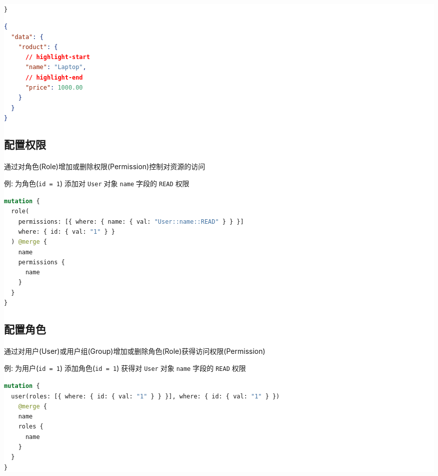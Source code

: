 ```graphql
}
```

```json
{
  "data": {
    "roduct": {
      // highlight-start
      "name": "Laptop",
      // highlight-end
      "price": 1000.00
    }
  }
}
```

## 配置权限

通过对角色(Role)增加或删除权限(Permission)控制对资源的访问

例: 为角色(`id = 1`) 添加对 `User` 对象 `name` 字段的 `READ` 权限

```graphql
mutation {
  role(
    permissions: [{ where: { name: { val: "User::name::READ" } } }]
    where: { id: { val: "1" } }
  ) @merge {
    name
    permissions {
      name
    }
  }
}
```

## 配置角色

通过对用户(User)或用户组(Group)增加或删除角色(Role)获得访问权限(Permission)

例: 为用户(`id = 1`) 添加角色(`id = 1`) 获得对 `User` 对象 `name` 字段的 `READ` 权限

```graphql
mutation {
  user(roles: [{ where: { id: { val: "1" } } }], where: { id: { val: "1" } })
    @merge {
    name
    roles {
      name
    }
  }
}
```
